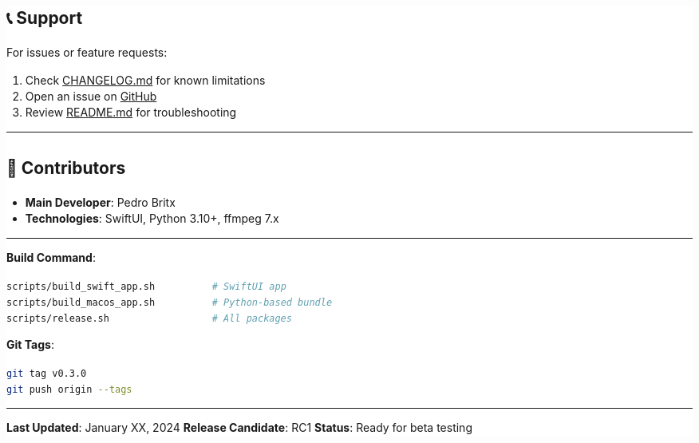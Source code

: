 
## 📞 Support

For issues or feature requests:

1. Check [CHANGELOG.md](CHANGELOG.md) for known limitations
2. Open an issue on [GitHub](https://github.com/pedrobritx/Transito/issues)
3. Review [README.md](README.md) for troubleshooting

---

## 🙏 Contributors

- **Main Developer**: Pedro Britx
- **Technologies**: SwiftUI, Python 3.10+, ffmpeg 7.x

---

**Build Command**:

```bash
scripts/build_swift_app.sh          # SwiftUI app
scripts/build_macos_app.sh          # Python-based bundle
scripts/release.sh                  # All packages
```

**Git Tags**:

```bash
git tag v0.3.0
git push origin --tags
```

---

**Last Updated**: January XX, 2024
**Release Candidate**: RC1
**Status**: Ready for beta testing
